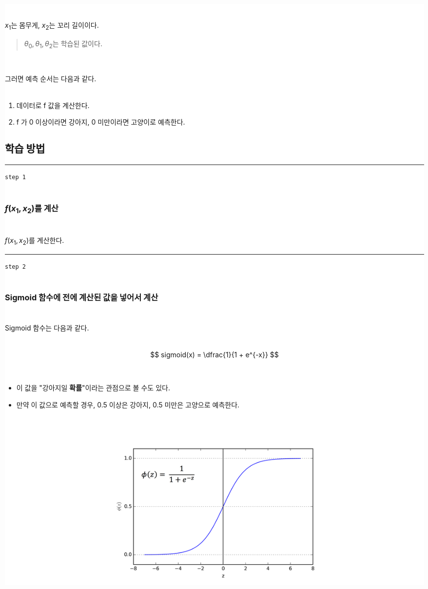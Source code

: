 <br>

$x_{1}$는 몸무게, $x_{2}$는 꼬리 길이이다.<br>

> $\theta_{0}, \theta_{1}, \theta_{2}$는 학습된 값이다.

<br>

그러면 예측 순서는 다음과 같다.<br><br>

1. 데이터로 f 값을 계산한다.

2. f 가 0 이상이라면 강아지, 0 미만이라면 고양이로 예측한다.

## 학습 방법

---

`step 1`<br><br>

### $f(x_{1}, x_{2})$를 계산<br><br>

$f(x_{1}, x_{2})$를 계산한다.

---

`step 2`<br><br>

### Sigmoid 함수에 전에 계산된 값을 넣어서 계산<br><br>

Sigmoid 함수는 다음과 같다.<br><br>

$$
sigmoid(x) = \dfrac{1}{1 + e^{-x}}
$$

<br>

* 이 값을 "강아지일 **확률**"이라는 관점으로 볼 수도 있다.

* 만약 이 값으로 예측할 경우, 0.5 이상은 강아지, 0.5 미만은 고양으로 예측한다.

<br><br>

<p align="center">
    <img src="./static/sigmoid.png" width="50%"/>
</p>
